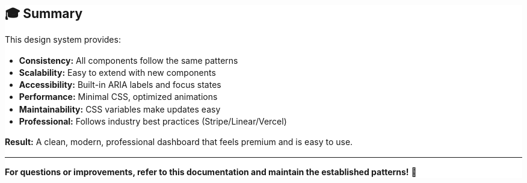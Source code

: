 
## 🎓 Summary

This design system provides:
- **Consistency:** All components follow the same patterns
- **Scalability:** Easy to extend with new components
- **Accessibility:** Built-in ARIA labels and focus states
- **Performance:** Minimal CSS, optimized animations
- **Maintainability:** CSS variables make updates easy
- **Professional:** Follows industry best practices (Stripe/Linear/Vercel)

**Result:** A clean, modern, professional dashboard that feels premium and is easy to use.

---

**For questions or improvements, refer to this documentation and maintain the established patterns!** 🚀
